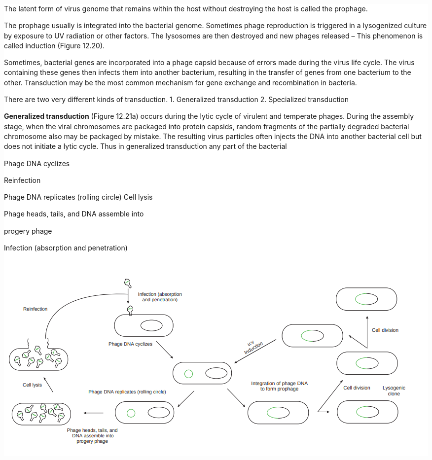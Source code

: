 
The latent form of virus genome that remains within the host without destroying the host is called the prophage.

The prophage usually is integrated into the bacterial genome. Sometimes phage reproduction is triggered in a lysogenized culture by exposure to UV radiation or other factors. The lysosomes are then destroyed and new phages released – This phenomenon is called induction (Figure 12.20).




  

Sometimes, bacterial genes are incorporated into a phage capsid because of errors made during the virus life cycle. The virus containing these genes then infects them into another bacterium, resulting in the transfer of genes from one bacterium to the other. Transduction may be the most common mechanism for gene exchange and recombination in bacteria.

There are two very different kinds of transduction. 1. Generalized transduction 2. Specialized transduction

**Generalized transduction** (Figure 12.21a) occurs during the lytic cycle of virulent and temperate phages. During the assembly stage, when the viral chromosomes are packaged into protein capsids, random fragments of the partially degraded bacterial chromosome also may be packaged by mistake. The resulting virus particles often injects the DNA into another bacterial cell but does not initiate a lytic cycle. Thus in generalized transduction any part of the bacterial

Phage DNA cyclizes

Reinfection

Phage DNA replicates (rolling circle) Cell lysis

Phage heads, tails, and DNA assemble into

progery phage

Infection (absorption and penetration)

![ Induc  ](12.20.png "")
